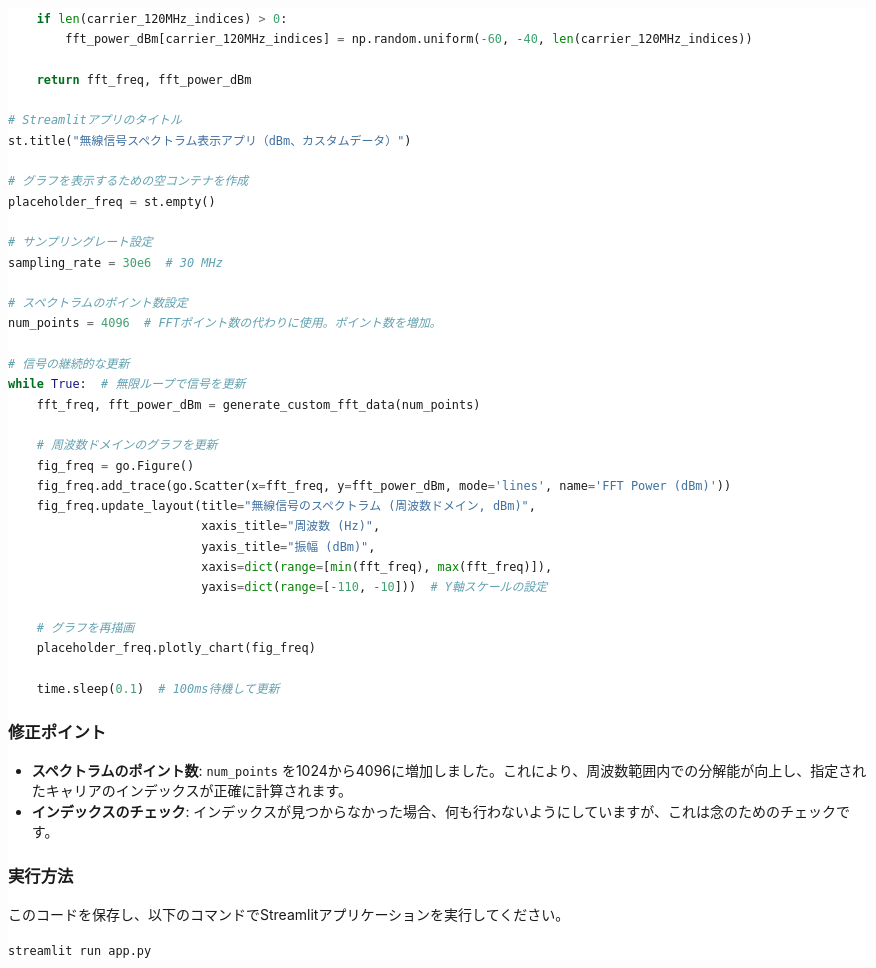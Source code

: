 ```python
    if len(carrier_120MHz_indices) > 0:
        fft_power_dBm[carrier_120MHz_indices] = np.random.uniform(-60, -40, len(carrier_120MHz_indices))

    return fft_freq, fft_power_dBm

# Streamlitアプリのタイトル
st.title("無線信号スペクトラム表示アプリ（dBm、カスタムデータ）")

# グラフを表示するための空コンテナを作成
placeholder_freq = st.empty()

# サンプリングレート設定
sampling_rate = 30e6  # 30 MHz

# スペクトラムのポイント数設定
num_points = 4096  # FFTポイント数の代わりに使用。ポイント数を増加。

# 信号の継続的な更新
while True:  # 無限ループで信号を更新
    fft_freq, fft_power_dBm = generate_custom_fft_data(num_points)

    # 周波数ドメインのグラフを更新
    fig_freq = go.Figure()
    fig_freq.add_trace(go.Scatter(x=fft_freq, y=fft_power_dBm, mode='lines', name='FFT Power (dBm)'))
    fig_freq.update_layout(title="無線信号のスペクトラム (周波数ドメイン, dBm)",
                           xaxis_title="周波数 (Hz)",
                           yaxis_title="振幅 (dBm)",
                           xaxis=dict(range=[min(fft_freq), max(fft_freq)]),
                           yaxis=dict(range=[-110, -10]))  # Y軸スケールの設定

    # グラフを再描画
    placeholder_freq.plotly_chart(fig_freq)

    time.sleep(0.1)  # 100ms待機して更新
```

### 修正ポイント

- **スペクトラムのポイント数**: `num_points` を1024から4096に増加しました。これにより、周波数範囲内での分解能が向上し、指定されたキャリアのインデックスが正確に計算されます。
- **インデックスのチェック**: インデックスが見つからなかった場合、何も行わないようにしていますが、これは念のためのチェックです。

### 実行方法

このコードを保存し、以下のコマンドでStreamlitアプリケーションを実行してください。

```bash
streamlit run app.py
```
